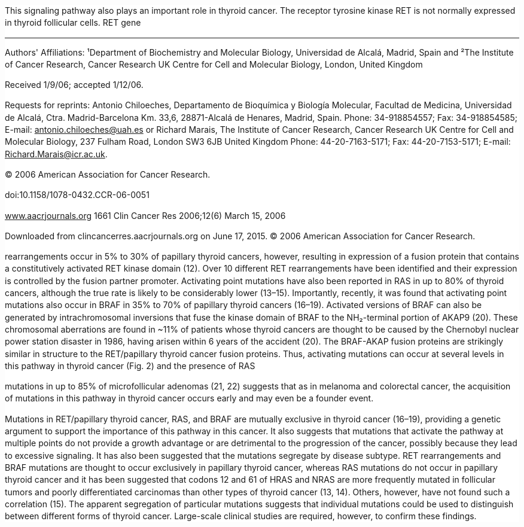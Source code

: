 This signaling pathway also plays an important role in thyroid cancer. The receptor tyrosine kinase RET is not normally expressed in thyroid follicular cells. RET gene

---

Authors' Affiliations: ¹Department of Biochemistry and Molecular Biology, Universidad de Alcalá, Madrid, Spain and ²The Institute of Cancer Research, Cancer Research UK Centre for Cell and Molecular Biology, London, United Kingdom

Received 1/9/06; accepted 1/12/06.

Requests for reprints: Antonio Chiloeches, Departamento de Bioquímica y Biología Molecular, Facultad de Medicina, Universidad de Alcalá, Ctra. Madrid-Barcelona Km. 33,6, 28871-Alcalá de Henares, Madrid, Spain. Phone: 34-918854557; Fax: 34-918854585; E-mail: antonio.chiloeches@uah.es or Richard Marais, The Institute of Cancer Research, Cancer Research UK Centre for Cell and Molecular Biology, 237 Fulham Road, London SW3 6JB United Kingdom Phone: 44-20-7163-5171; Fax: 44-20-7153-5171; E-mail: Richard.Marais@icr.ac.uk.

© 2006 American Association for Cancer Research.

doi:10.1158/1078-0432.CCR-06-0051

www.aacrjournals.org 1661 Clin Cancer Res 2006;12(6) March 15, 2006

Downloaded from clincancerres.aacrjournals.org on June 17, 2015. © 2006 American Association for Cancer Research.

rearrangements occur in 5% to 30% of papillary thyroid cancers, however, resulting in expression of a fusion protein that contains a constitutively activated RET kinase domain (12). Over 10 different RET rearrangements have been identified and their expression is controlled by the fusion partner promoter. Activating point mutations have also been reported in RAS in up to 80% of thyroid cancers, although the true rate is likely to be considerably lower (13–15). Importantly, recently, it was found that activating point mutations also occur in BRAF in 35% to 70% of papillary thyroid cancers (16–19). Activated versions of BRAF can also be generated by intrachromosomal inversions that fuse the kinase domain of BRAF to the NH₂-terminal portion of AKAP9 (20). These chromosomal aberrations are found in ~11% of patients whose thyroid cancers are thought to be caused by the Chernobyl nuclear power station disaster in 1986, having arisen within 6 years of the accident (20). The BRAF-AKAP fusion proteins are strikingly similar in structure to the RET/papillary thyroid cancer fusion proteins. Thus, activating mutations can occur at several levels in this pathway in thyroid cancer (Fig. 2) and the presence of RAS

mutations in up to 85% of microfollicular adenomas (21, 22) suggests that as in melanoma and colorectal cancer, the acquisition of mutations in this pathway in thyroid cancer occurs early and may even be a founder event.

Mutations in RET/papillary thyroid cancer, RAS, and BRAF are mutually exclusive in thyroid cancer (16–19), providing a genetic argument to support the importance of this pathway in this cancer. It also suggests that mutations that activate the pathway at multiple points do not provide a growth advantage or are detrimental to the progression of the cancer, possibly because they lead to excessive signaling. It has also been suggested that the mutations segregate by disease subtype. RET rearrangements and BRAF mutations are thought to occur exclusively in papillary thyroid cancer, whereas RAS mutations do not occur in papillary thyroid cancer and it has been suggested that codons 12 and 61 of HRAS and NRAS are more frequently mutated in follicular tumors and poorly differentiated carcinomas than other types of thyroid cancer (13, 14). Others, however, have not found such a correlation (15). The apparent segregation of particular mutations suggests that individual mutations could be used to distinguish between different forms of thyroid cancer. Large-scale clinical studies are required, however, to confirm these findings.
